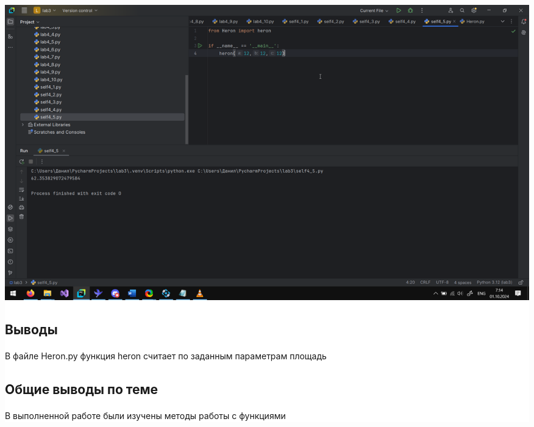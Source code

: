 ![Меню](https://github.com/MorozovDanil/software-engineering/blob/Тема_4/pic/Self4_5.png)

## Выводы

В файле Heron.py функция heron считает по заданным параметрам площадь

## Общие выводы по теме

В выполненной работе были изучены методы работы с функциями